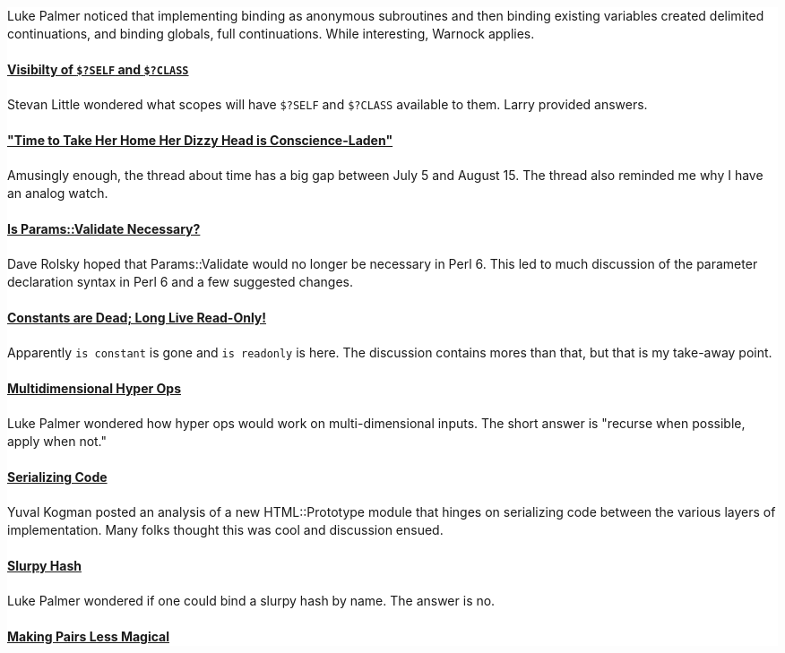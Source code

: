 Luke Palmer noticed that implementing binding as anonymous subroutines and then binding existing variables created delimited continuations, and binding globals, full continuations. While interesting, Warnock applies.

#### [Visibilty of `$?SELF` and `$?CLASS`](http://groups-beta.google.com/group/perl.perl6.language/browse_frm/thread/6dadcb39e23cc5a3/814d5f890cb8a43c#814d5f890cb8a43c)

Stevan Little wondered what scopes will have `$?SELF` and `$?CLASS` available to them. Larry provided answers.

#### ["Time to Take Her Home Her Dizzy Head is Conscience-Laden"](http://groups-beta.google.com/group/perl.perl6.language/browse_frm/thread/c19bea30514933f4/a10c571d683f9567#a10c571d683f9567)

Amusingly enough, the thread about time has a big gap between July 5 and August 15. The thread also reminded me why I have an analog watch.

#### [Is Params::Validate Necessary?](http://groups-beta.google.com/group/perl.perl6.language/browse_frm/thread/c1aa2d1bea721f06/f627657ac28724cb#f627657ac28724cb)

Dave Rolsky hoped that Params::Validate would no longer be necessary in Perl 6. This led to much discussion of the parameter declaration syntax in Perl 6 and a few suggested changes.

#### [Constants are Dead; Long Live Read-Only!](http://groups-beta.google.com/group/perl.perl6.language/browse_frm/thread/2e66199c576a8436/66d074fed528ff06#66d074fed528ff06)

Apparently `is constant` is gone and `is readonly` is here. The discussion contains mores than that, but that is my take-away point.

#### [Multidimensional Hyper Ops](http://groups-beta.google.com/group/perl.perl6.language/browse_frm/thread/7233bd8e8a597da9/ca18a76f98fb7633#ca18a76f98fb7633)

Luke Palmer wondered how hyper ops would work on multi-dimensional inputs. The short answer is "recurse when possible, apply when not."

#### [Serializing Code](http://groups-beta.google.com/group/perl.perl6.language/browse_frm/thread/9d416d7fa643e7b3/86deff4c1b749572#86deff4c1b749572)

Yuval Kogman posted an analysis of a new HTML::Prototype module that hinges on serializing code between the various layers of implementation. Many folks thought this was cool and discussion ensued.

#### [Slurpy Hash](http://groups-beta.google.com/group/perl.perl6.language/browse_frm/thread/f6ed7b076781243d/67cb807fbf3e4432#67cb807fbf3e4432)

Luke Palmer wondered if one could bind a slurpy hash by name. The answer is no.

#### [Making Pairs Less Magical](http://groups-beta.google.com/group/perl.perl6.language/browse_frm/thread/14ab4e67088e4bf1/e9b1e791ac08d43b#e9b1e791ac08d43b)
